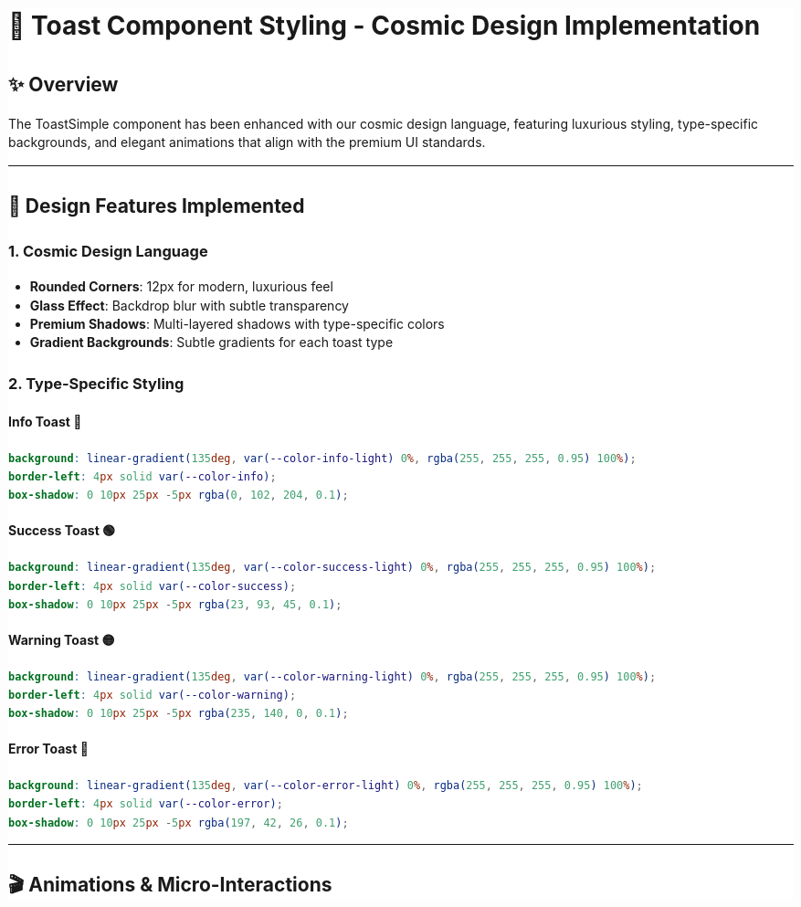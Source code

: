 # 🎨 Toast Component Styling - Cosmic Design Implementation

## ✨ **Overview**

The ToastSimple component has been enhanced with our cosmic design language, featuring luxurious styling, type-specific backgrounds, and elegant animations that align with the premium UI standards.

---

## 🎯 **Design Features Implemented**

### **1. Cosmic Design Language**
- **Rounded Corners**: 12px for modern, luxurious feel
- **Glass Effect**: Backdrop blur with subtle transparency
- **Premium Shadows**: Multi-layered shadows with type-specific colors
- **Gradient Backgrounds**: Subtle gradients for each toast type

### **2. Type-Specific Styling**

#### **Info Toast** 🔵
```scss
background: linear-gradient(135deg, var(--color-info-light) 0%, rgba(255, 255, 255, 0.95) 100%);
border-left: 4px solid var(--color-info);
box-shadow: 0 10px 25px -5px rgba(0, 102, 204, 0.1);
```

#### **Success Toast** 🟢
```scss
background: linear-gradient(135deg, var(--color-success-light) 0%, rgba(255, 255, 255, 0.95) 100%);
border-left: 4px solid var(--color-success);
box-shadow: 0 10px 25px -5px rgba(23, 93, 45, 0.1);
```

#### **Warning Toast** 🟡
```scss
background: linear-gradient(135deg, var(--color-warning-light) 0%, rgba(255, 255, 255, 0.95) 100%);
border-left: 4px solid var(--color-warning);
box-shadow: 0 10px 25px -5px rgba(235, 140, 0, 0.1);
```

#### **Error Toast** 🔴
```scss
background: linear-gradient(135deg, var(--color-error-light) 0%, rgba(255, 255, 255, 0.95) 100%);
border-left: 4px solid var(--color-error);
box-shadow: 0 10px 25px -5px rgba(197, 42, 26, 0.1);
```

---

## 🎬 **Animations & Micro-Interactions**

